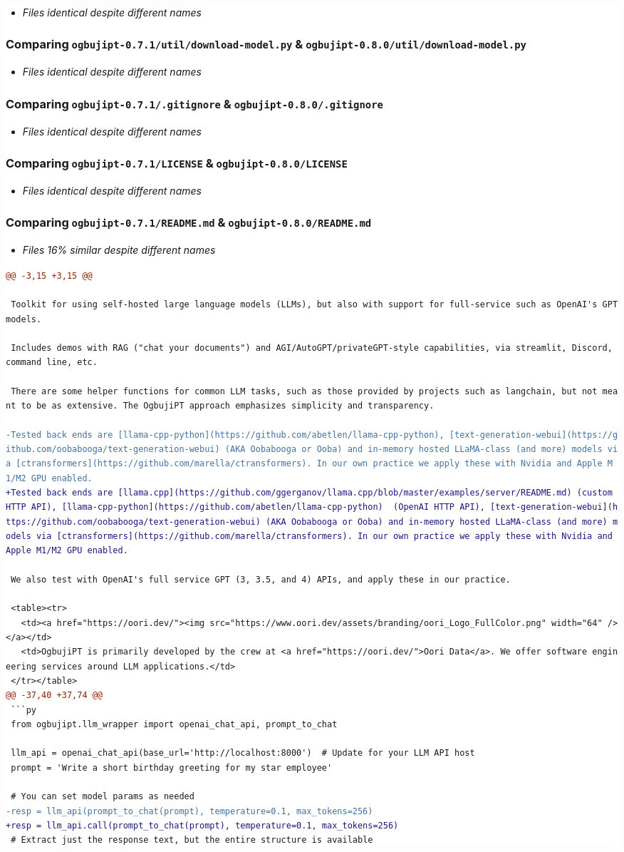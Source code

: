  * *Files identical despite different names*

### Comparing `ogbujipt-0.7.1/util/download-model.py` & `ogbujipt-0.8.0/util/download-model.py`

 * *Files identical despite different names*

### Comparing `ogbujipt-0.7.1/.gitignore` & `ogbujipt-0.8.0/.gitignore`

 * *Files identical despite different names*

### Comparing `ogbujipt-0.7.1/LICENSE` & `ogbujipt-0.8.0/LICENSE`

 * *Files identical despite different names*

### Comparing `ogbujipt-0.7.1/README.md` & `ogbujipt-0.8.0/README.md`

 * *Files 16% similar despite different names*

```diff
@@ -3,15 +3,15 @@
 
 Toolkit for using self-hosted large language models (LLMs), but also with support for full-service such as OpenAI's GPT models.
 
 Includes demos with RAG ("chat your documents") and AGI/AutoGPT/privateGPT-style capabilities, via streamlit, Discord, command line, etc.
 
 There are some helper functions for common LLM tasks, such as those provided by projects such as langchain, but not meant to be as extensive. The OgbujiPT approach emphasizes simplicity and transparency.
 
-Tested back ends are [llama-cpp-python](https://github.com/abetlen/llama-cpp-python), [text-generation-webui](https://github.com/oobabooga/text-generation-webui) (AKA Oobabooga or Ooba) and in-memory hosted LLaMA-class (and more) models via [ctransformers](https://github.com/marella/ctransformers). In our own practice we apply these with Nvidia and Apple M1/M2 GPU enabled.
+Tested back ends are [llama.cpp](https://github.com/ggerganov/llama.cpp/blob/master/examples/server/README.md) (custom HTTP API), [llama-cpp-python](https://github.com/abetlen/llama-cpp-python)  (OpenAI HTTP API), [text-generation-webui](https://github.com/oobabooga/text-generation-webui) (AKA Oobabooga or Ooba) and in-memory hosted LLaMA-class (and more) models via [ctransformers](https://github.com/marella/ctransformers). In our own practice we apply these with Nvidia and Apple M1/M2 GPU enabled.
 
 We also test with OpenAI's full service GPT (3, 3.5, and 4) APIs, and apply these in our practice.
 
 <table><tr>
   <td><a href="https://oori.dev/"><img src="https://www.oori.dev/assets/branding/oori_Logo_FullColor.png" width="64" /></a></td>
   <td>OgbujiPT is primarily developed by the crew at <a href="https://oori.dev/">Oori Data</a>. We offer software engineering services around LLM applications.</td>
 </tr></table>
@@ -37,40 +37,74 @@
 ```py
 from ogbujipt.llm_wrapper import openai_chat_api, prompt_to_chat
 
 llm_api = openai_chat_api(base_url='http://localhost:8000')  # Update for your LLM API host
 prompt = 'Write a short birthday greeting for my star employee'
 
 # You can set model params as needed
-resp = llm_api(prompt_to_chat(prompt), temperature=0.1, max_tokens=256)
+resp = llm_api.call(prompt_to_chat(prompt), temperature=0.1, max_tokens=256)
 # Extract just the response text, but the entire structure is available
```